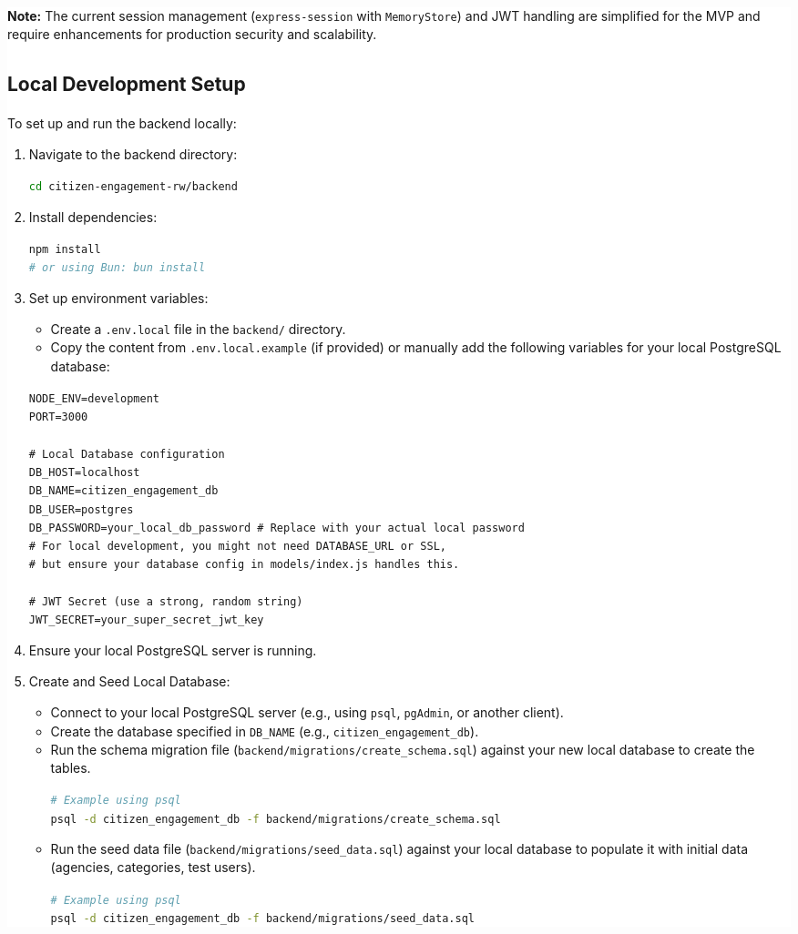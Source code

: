 **Note:** The current session management (`express-session` with `MemoryStore`) and JWT handling are simplified for the MVP and require enhancements for production security and scalability.

## Local Development Setup

To set up and run the backend locally:

1.  Navigate to the backend directory:
    ```bash
    cd citizen-engagement-rw/backend
    ```
2.  Install dependencies:
    ```bash
    npm install
    # or using Bun: bun install
    ```
3.  Set up environment variables:
    * Create a `.env.local` file in the `backend/` directory.
    * Copy the content from `.env.local.example` (if provided) or manually add the following variables for your local PostgreSQL database:

    ```dotenv
    NODE_ENV=development
    PORT=3000

    # Local Database configuration
    DB_HOST=localhost
    DB_NAME=citizen_engagement_db
    DB_USER=postgres
    DB_PASSWORD=your_local_db_password # Replace with your actual local password
    # For local development, you might not need DATABASE_URL or SSL,
    # but ensure your database config in models/index.js handles this.

    # JWT Secret (use a strong, random string)
    JWT_SECRET=your_super_secret_jwt_key
    ```
4.  Ensure your local PostgreSQL server is running.
5.  Create and Seed Local Database:
    * Connect to your local PostgreSQL server (e.g., using `psql`, `pgAdmin`, or another client).
    * Create the database specified in `DB_NAME` (e.g., `citizen_engagement_db`).
    * Run the schema migration file (`backend/migrations/create_schema.sql`) against your new local database to create the tables.
        ```bash
        # Example using psql
        psql -d citizen_engagement_db -f backend/migrations/create_schema.sql
        ```
    * Run the seed data file (`backend/migrations/seed_data.sql`) against your local database to populate it with initial data (agencies, categories, test users).
        ```bash
        # Example using psql
        psql -d citizen_engagement_db -f backend/migrations/seed_data.sql
        ```
